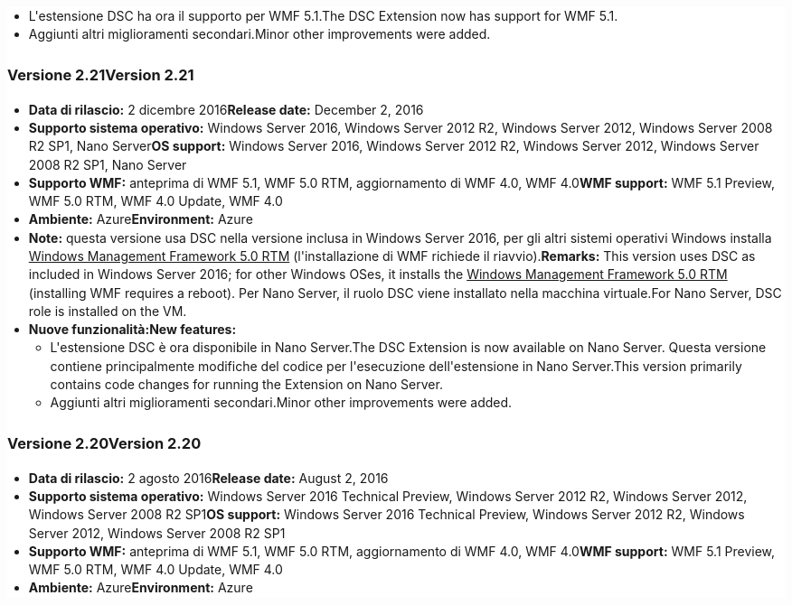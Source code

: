   - <span data-ttu-id="d11d8-220">L'estensione DSC ha ora il supporto per WMF 5.1.</span><span class="sxs-lookup"><span data-stu-id="d11d8-220">The DSC Extension now has support for WMF 5.1.</span></span>
  - <span data-ttu-id="d11d8-221">Aggiunti altri miglioramenti secondari.</span><span class="sxs-lookup"><span data-stu-id="d11d8-221">Minor other improvements were added.</span></span>

### <a name="version-221"></a><span data-ttu-id="d11d8-222">Versione 2.21</span><span class="sxs-lookup"><span data-stu-id="d11d8-222">Version 2.21</span></span>

- <span data-ttu-id="d11d8-223">**Data di rilascio:** 2 dicembre 2016</span><span class="sxs-lookup"><span data-stu-id="d11d8-223">**Release date:** December 2, 2016</span></span>
- <span data-ttu-id="d11d8-224">**Supporto sistema operativo:** Windows Server 2016, Windows Server 2012 R2, Windows Server 2012, Windows Server 2008 R2 SP1, Nano Server</span><span class="sxs-lookup"><span data-stu-id="d11d8-224">**OS support:** Windows Server 2016, Windows Server 2012 R2, Windows Server 2012, Windows Server 2008 R2 SP1, Nano Server</span></span>
- <span data-ttu-id="d11d8-225">**Supporto WMF:** anteprima di WMF 5.1, WMF 5.0 RTM, aggiornamento di WMF 4.0, WMF 4.0</span><span class="sxs-lookup"><span data-stu-id="d11d8-225">**WMF support:** WMF 5.1 Preview, WMF 5.0 RTM, WMF 4.0 Update, WMF 4.0</span></span>
- <span data-ttu-id="d11d8-226">**Ambiente:** Azure</span><span class="sxs-lookup"><span data-stu-id="d11d8-226">**Environment:** Azure</span></span>
- <span data-ttu-id="d11d8-227">**Note:** questa versione usa DSC nella versione inclusa in Windows Server 2016, per gli altri sistemi operativi Windows installa [Windows Management Framework 5.0 RTM](https://blogs.msdn.microsoft.com/powershell/2015/12/16/windows-management-framework-wmf-5-0-rtm-is-now-available/) (l'installazione di WMF richiede il riavvio).</span><span class="sxs-lookup"><span data-stu-id="d11d8-227">**Remarks:** This version uses DSC as included in Windows Server 2016; for other Windows OSes, it installs the [Windows Management Framework 5.0 RTM](https://blogs.msdn.microsoft.com/powershell/2015/12/16/windows-management-framework-wmf-5-0-rtm-is-now-available/) (installing WMF requires a reboot).</span></span> <span data-ttu-id="d11d8-228">Per Nano Server, il ruolo DSC viene installato nella macchina virtuale.</span><span class="sxs-lookup"><span data-stu-id="d11d8-228">For Nano Server, DSC role is installed on the VM.</span></span>
- <span data-ttu-id="d11d8-229">**Nuove funzionalità:**</span><span class="sxs-lookup"><span data-stu-id="d11d8-229">**New features:**</span></span>
  - <span data-ttu-id="d11d8-230">L'estensione DSC è ora disponibile in Nano Server.</span><span class="sxs-lookup"><span data-stu-id="d11d8-230">The DSC Extension is now available on Nano Server.</span></span> <span data-ttu-id="d11d8-231">Questa versione contiene principalmente modifiche del codice per l'esecuzione dell'estensione in Nano Server.</span><span class="sxs-lookup"><span data-stu-id="d11d8-231">This version primarily contains code changes for running the Extension on Nano Server.</span></span>
  - <span data-ttu-id="d11d8-232">Aggiunti altri miglioramenti secondari.</span><span class="sxs-lookup"><span data-stu-id="d11d8-232">Minor other improvements were added.</span></span>

### <a name="version-220"></a><span data-ttu-id="d11d8-233">Versione 2.20</span><span class="sxs-lookup"><span data-stu-id="d11d8-233">Version 2.20</span></span>

- <span data-ttu-id="d11d8-234">**Data di rilascio:** 2 agosto 2016</span><span class="sxs-lookup"><span data-stu-id="d11d8-234">**Release date:** August 2, 2016</span></span>
- <span data-ttu-id="d11d8-235">**Supporto sistema operativo:** Windows Server 2016 Technical Preview, Windows Server 2012 R2, Windows Server 2012, Windows Server 2008 R2 SP1</span><span class="sxs-lookup"><span data-stu-id="d11d8-235">**OS support:** Windows Server 2016 Technical Preview, Windows Server 2012 R2, Windows Server 2012, Windows Server 2008 R2 SP1</span></span>
- <span data-ttu-id="d11d8-236">**Supporto WMF:** anteprima di WMF 5.1, WMF 5.0 RTM, aggiornamento di WMF 4.0, WMF 4.0</span><span class="sxs-lookup"><span data-stu-id="d11d8-236">**WMF support:** WMF 5.1 Preview, WMF 5.0 RTM, WMF 4.0 Update, WMF 4.0</span></span>
- <span data-ttu-id="d11d8-237">**Ambiente:** Azure</span><span class="sxs-lookup"><span data-stu-id="d11d8-237">**Environment:** Azure</span></span>